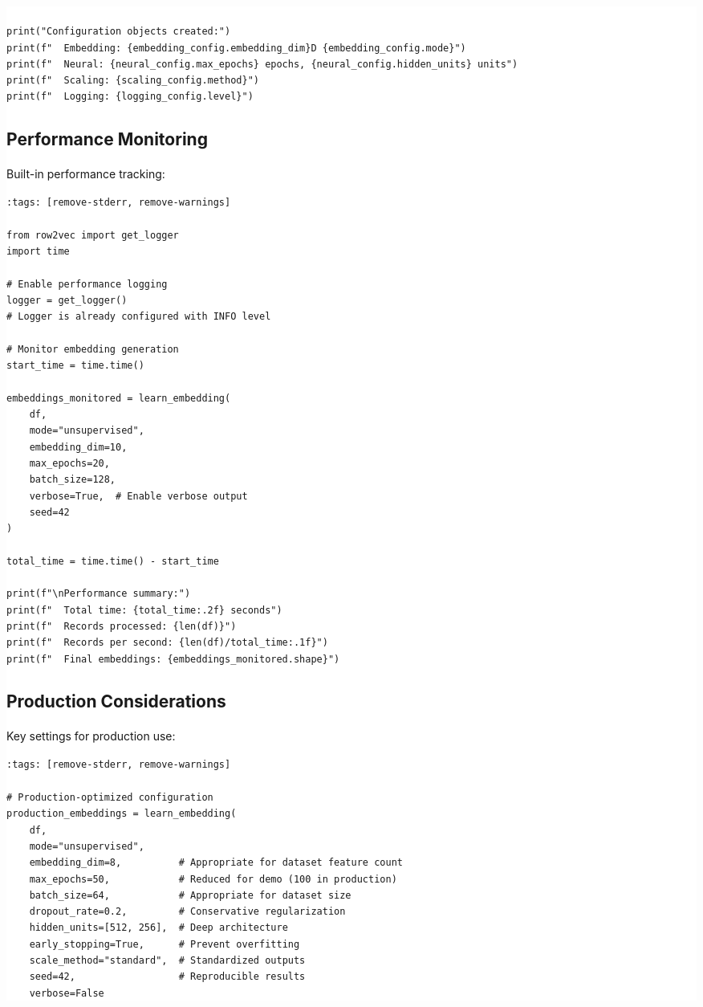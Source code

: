```{code-cell} python

print("Configuration objects created:")
print(f"  Embedding: {embedding_config.embedding_dim}D {embedding_config.mode}")
print(f"  Neural: {neural_config.max_epochs} epochs, {neural_config.hidden_units} units")
print(f"  Scaling: {scaling_config.method}")
print(f"  Logging: {logging_config.level}")
```

## Performance Monitoring

Built-in performance tracking:

```{code-cell} python
:tags: [remove-stderr, remove-warnings]

from row2vec import get_logger
import time

# Enable performance logging
logger = get_logger()
# Logger is already configured with INFO level

# Monitor embedding generation
start_time = time.time()

embeddings_monitored = learn_embedding(
    df,
    mode="unsupervised",
    embedding_dim=10,
    max_epochs=20,
    batch_size=128,
    verbose=True,  # Enable verbose output
    seed=42
)

total_time = time.time() - start_time

print(f"\nPerformance summary:")
print(f"  Total time: {total_time:.2f} seconds")
print(f"  Records processed: {len(df)}")
print(f"  Records per second: {len(df)/total_time:.1f}")
print(f"  Final embeddings: {embeddings_monitored.shape}")
```

## Production Considerations

Key settings for production use:

```{code-cell} python
:tags: [remove-stderr, remove-warnings]

# Production-optimized configuration
production_embeddings = learn_embedding(
    df,
    mode="unsupervised",
    embedding_dim=8,          # Appropriate for dataset feature count
    max_epochs=50,            # Reduced for demo (100 in production)
    batch_size=64,            # Appropriate for dataset size
    dropout_rate=0.2,         # Conservative regularization
    hidden_units=[512, 256],  # Deep architecture
    early_stopping=True,      # Prevent overfitting
    scale_method="standard",  # Standardized outputs
    seed=42,                  # Reproducible results
    verbose=False
```